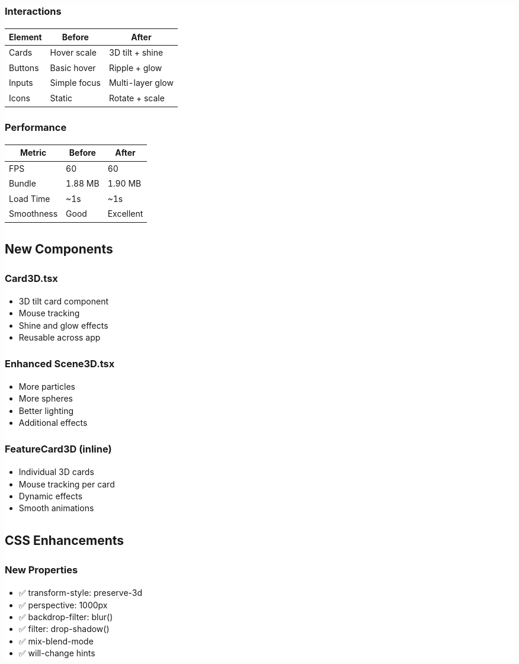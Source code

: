 ### Interactions
| Element | Before | After |
|---------|--------|-------|
| Cards | Hover scale | 3D tilt + shine |
| Buttons | Basic hover | Ripple + glow |
| Inputs | Simple focus | Multi-layer glow |
| Icons | Static | Rotate + scale |

### Performance
| Metric | Before | After |
|--------|--------|-------|
| FPS | 60 | 60 |
| Bundle | 1.88 MB | 1.90 MB |
| Load Time | ~1s | ~1s |
| Smoothness | Good | Excellent |

## New Components

### Card3D.tsx
- 3D tilt card component
- Mouse tracking
- Shine and glow effects
- Reusable across app

### Enhanced Scene3D.tsx
- More particles
- More spheres
- Better lighting
- Additional effects

### FeatureCard3D (inline)
- Individual 3D cards
- Mouse tracking per card
- Dynamic effects
- Smooth animations

## CSS Enhancements

### New Properties
- ✅ transform-style: preserve-3d
- ✅ perspective: 1000px
- ✅ backdrop-filter: blur()
- ✅ filter: drop-shadow()
- ✅ mix-blend-mode
- ✅ will-change hints
